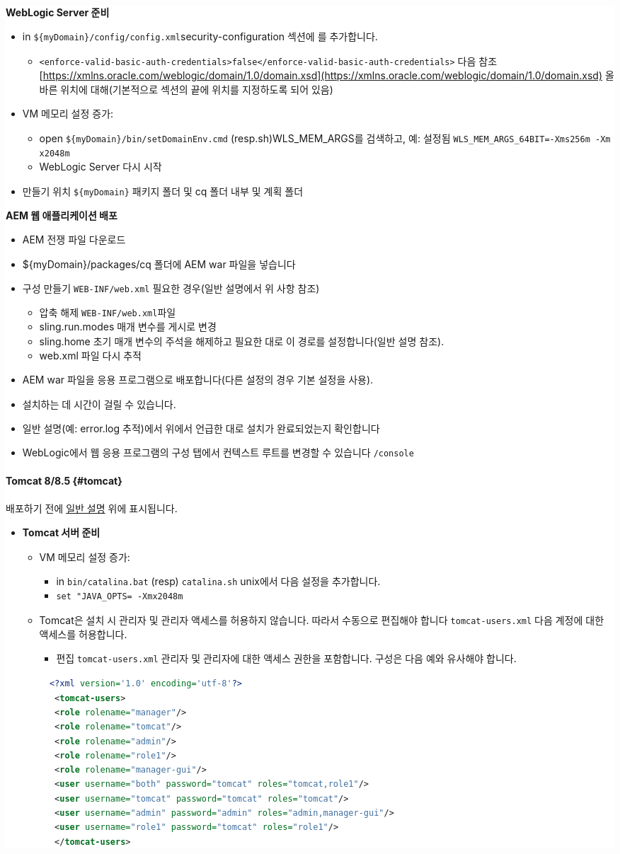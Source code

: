 **WebLogic Server 준비**

* in `${myDomain}/config/config.xml`security-configuration 섹션에 를 추가합니다.

   * `<enforce-valid-basic-auth-credentials>false</enforce-valid-basic-auth-credentials>` 다음 참조 [https://xmlns.oracle.com/weblogic/domain/1.0/domain.xsd](https://xmlns.oracle.com/weblogic/domain/1.0/domain.xsd) 올바른 위치에 대해(기본적으로 섹션의 끝에 위치를 지정하도록 되어 있음)

* VM 메모리 설정 증가:

   * open `${myDomain}/bin/setDomainEnv.cmd` (resp.sh)WLS_MEM_ARGS를 검색하고, 예: 설정됨 `WLS_MEM_ARGS_64BIT=-Xms256m -Xmx2048m`
   * WebLogic Server 다시 시작

* 만들기 위치 `${myDomain}` 패키지 폴더 및 cq 폴더 내부 및 계획 폴더

**AEM 웹 애플리케이션 배포**

* AEM 전쟁 파일 다운로드
* ${myDomain}/packages/cq 폴더에 AEM war 파일을 넣습니다
* 구성 만들기 `WEB-INF/web.xml` 필요한 경우(일반 설명에서 위 사항 참조)

   * 압축 해제 `WEB-INF/web.xml`파일
   * sling.run.modes 매개 변수를 게시로 변경
   * sling.home 초기 매개 변수의 주석을 해제하고 필요한 대로 이 경로를 설정합니다(일반 설명 참조).
   * web.xml 파일 다시 추적

* AEM war 파일을 응용 프로그램으로 배포합니다(다른 설정의 경우 기본 설정을 사용).
* 설치하는 데 시간이 걸릴 수 있습니다.
* 일반 설명(예: error.log 추적)에서 위에서 언급한 대로 설치가 완료되었는지 확인합니다
* WebLogic에서 웹 응용 프로그램의 구성 탭에서 컨텍스트 루트를 변경할 수 있습니다 `/console`

#### Tomcat 8/8.5 {#tomcat}

배포하기 전에 [일반 설명](#general-description) 위에 표시됩니다.

* **Tomcat 서버 준비**

   * VM 메모리 설정 증가:

      * in `bin/catalina.bat` (resp) `catalina.sh` unix에서 다음 설정을 추가합니다.
      * `set "JAVA_OPTS= -Xmx2048m`
   * Tomcat은 설치 시 관리자 및 관리자 액세스를 허용하지 않습니다. 따라서 수동으로 편집해야 합니다 `tomcat-users.xml` 다음 계정에 대한 액세스를 허용합니다.

      * 편집 `tomcat-users.xml` 관리자 및 관리자에 대한 액세스 권한을 포함합니다. 구성은 다음 예와 유사해야 합니다.

      ```xml
        <?xml version='1.0' encoding='utf-8'?>
         <tomcat-users>
         <role rolename="manager"/>
         <role rolename="tomcat"/>
         <role rolename="admin"/>
         <role rolename="role1"/>
         <role rolename="manager-gui"/>
         <user username="both" password="tomcat" roles="tomcat,role1"/>
         <user username="tomcat" password="tomcat" roles="tomcat"/>
         <user username="admin" password="admin" roles="admin,manager-gui"/>
         <user username="role1" password="tomcat" roles="role1"/>
         </tomcat-users>
      ```
